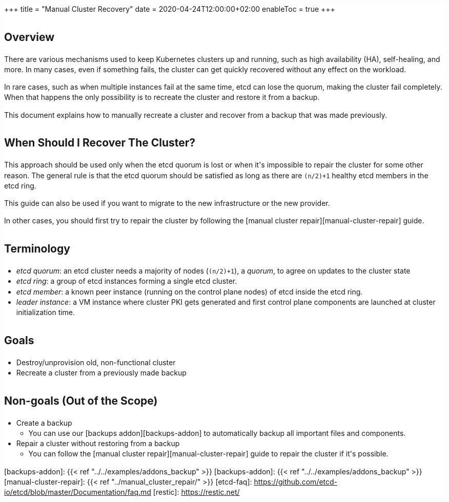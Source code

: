 +++
title = "Manual Cluster Recovery"
date = 2020-04-24T12:00:00+02:00
enableToc = true
+++

## Overview

There are various mechanisms used to keep Kubernetes clusters up and running,
such as high availability (HA), self-healing, and more. In many cases, even if
something fails, the cluster can get quickly recovered without any effect on
the workload.

In rare cases, such as when multiple instances fail at the same time, etcd
can lose the quorum, making the cluster fail completely. When that happens
the only possibility is to recreate the cluster and restore it from a backup.

This document explains how to manually recreate a cluster and recover from
a backup that was made previously.

## When Should I Recover The Cluster?

This approach should be used only when the etcd quorum is lost or when it's
impossible to repair the cluster for some other reason. The general rule is
that the etcd quorum should be satisfied as long as there are `(n/2)+1`
healthy etcd members in the etcd ring.

This guide can also be used if you want to migrate to the new infrastructure
or the new provider.

In other cases, you should first try to repair the cluster by following the
[manual cluster repair][manual-cluster-repair] guide.

## Terminology

* _etcd quorum_: an etcd cluster needs a majority of nodes (`(n/2)+1`),
  a _quorum_, to agree on updates to the cluster state
* _etcd ring_: a group of etcd instances forming a single etcd cluster.
* _etcd member_: a known peer instance (running on the control plane nodes) of
  etcd inside the etcd ring.
* _leader instance_: a VM instance where cluster PKI gets generated and first
  control plane components are launched at cluster initialization time.

## Goals

* Destroy/unprovision old, non-functional cluster
* Recreate a cluster from a previously made backup

## Non-goals (Out of the Scope)

* Create a backup
  * You can use our [backups addon][backups-addon] to automatically backup all
    important files and components.
* Repair a cluster without restoring from a backup
  * You can follow the [manual cluster repair][manual-cluster-repair] guide to
    repair the cluster if it's possible.


[backups-addon]: {{< ref "../../examples/addons_backup" >}}
[backups-addon]: {{< ref "../../examples/addons_backup" >}}
[manual-cluster-repair]: {{< ref "../manual_cluster_repair/" >}}
[etcd-faq]: https://github.com/etcd-io/etcd/blob/master/Documentation/faq.md
[restic]: https://restic.net/